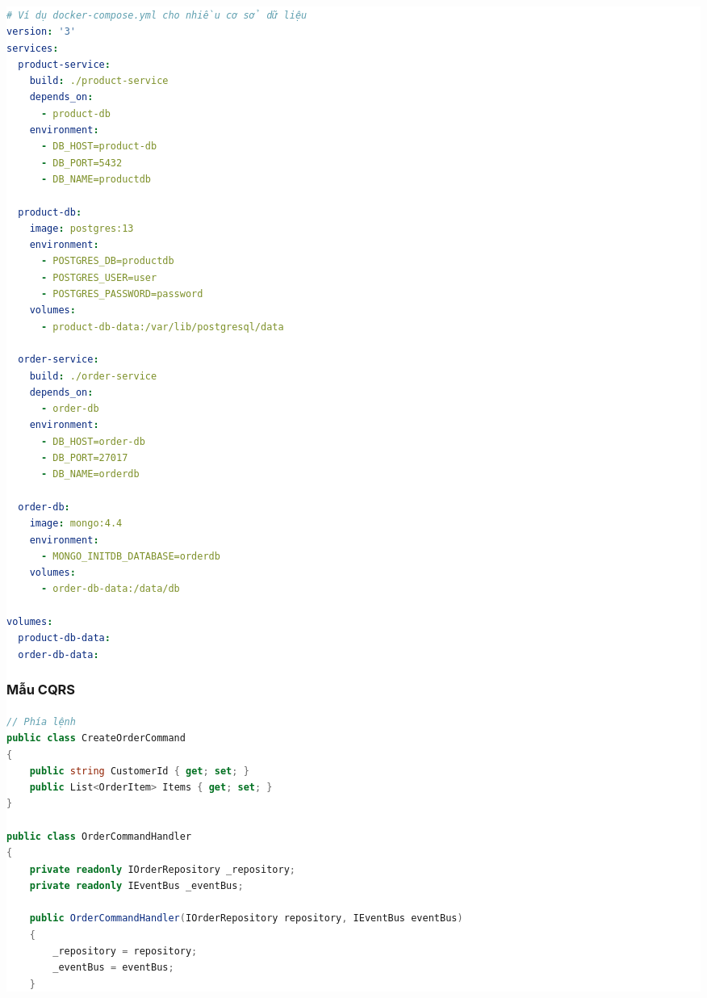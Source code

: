 ```yaml
# Ví dụ docker-compose.yml cho nhiều cơ sở dữ liệu
version: '3'
services:
  product-service:
    build: ./product-service
    depends_on:
      - product-db
    environment:
      - DB_HOST=product-db
      - DB_PORT=5432
      - DB_NAME=productdb

  product-db:
    image: postgres:13
    environment:
      - POSTGRES_DB=productdb
      - POSTGRES_USER=user
      - POSTGRES_PASSWORD=password
    volumes:
      - product-db-data:/var/lib/postgresql/data

  order-service:
    build: ./order-service
    depends_on:
      - order-db
    environment:
      - DB_HOST=order-db
      - DB_PORT=27017
      - DB_NAME=orderdb

  order-db:
    image: mongo:4.4
    environment:
      - MONGO_INITDB_DATABASE=orderdb
    volumes:
      - order-db-data:/data/db

volumes:
  product-db-data:
  order-db-data:
```

### Mẫu CQRS

```csharp
// Phía lệnh
public class CreateOrderCommand
{
    public string CustomerId { get; set; }
    public List<OrderItem> Items { get; set; }
}

public class OrderCommandHandler
{
    private readonly IOrderRepository _repository;
    private readonly IEventBus _eventBus;

    public OrderCommandHandler(IOrderRepository repository, IEventBus eventBus)
    {
        _repository = repository;
        _eventBus = eventBus;
    }

```